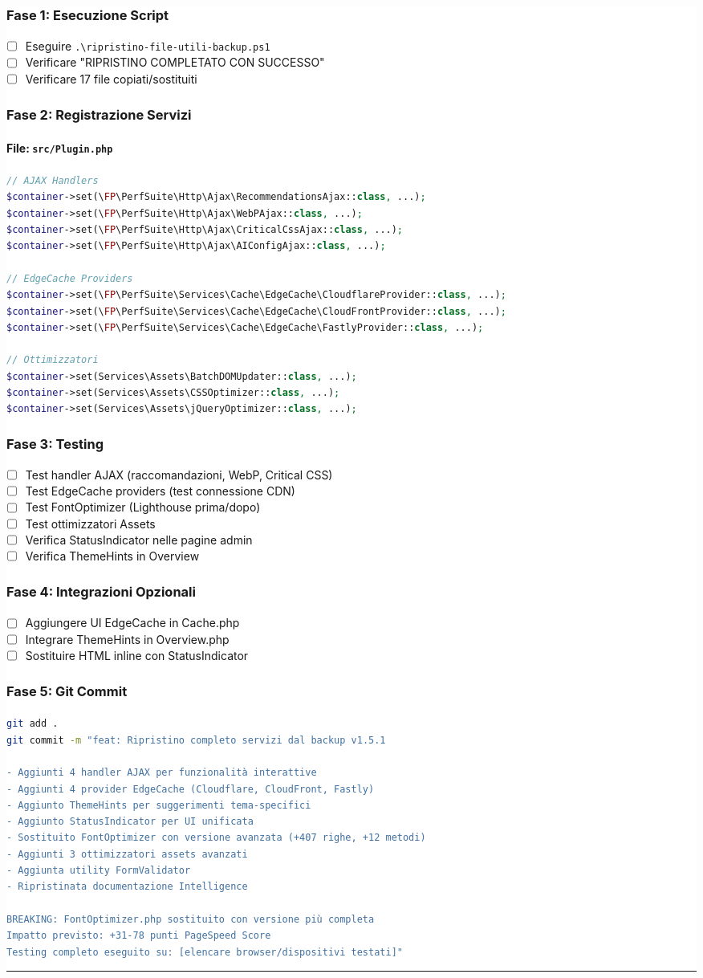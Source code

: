 ### Fase 1: Esecuzione Script
- [ ] Eseguire `.\ripristino-file-utili-backup.ps1`
- [ ] Verificare "RIPRISTINO COMPLETATO CON SUCCESSO"
- [ ] Verificare 17 file copiati/sostituiti

### Fase 2: Registrazione Servizi

#### File: `src/Plugin.php`

```php
// AJAX Handlers
$container->set(\FP\PerfSuite\Http\Ajax\RecommendationsAjax::class, ...);
$container->set(\FP\PerfSuite\Http\Ajax\WebPAjax::class, ...);
$container->set(\FP\PerfSuite\Http\Ajax\CriticalCssAjax::class, ...);
$container->set(\FP\PerfSuite\Http\Ajax\AIConfigAjax::class, ...);

// EdgeCache Providers
$container->set(\FP\PerfSuite\Services\Cache\EdgeCache\CloudflareProvider::class, ...);
$container->set(\FP\PerfSuite\Services\Cache\EdgeCache\CloudFrontProvider::class, ...);
$container->set(\FP\PerfSuite\Services\Cache\EdgeCache\FastlyProvider::class, ...);

// Ottimizzatori
$container->set(Services\Assets\BatchDOMUpdater::class, ...);
$container->set(Services\Assets\CSSOptimizer::class, ...);
$container->set(Services\Assets\jQueryOptimizer::class, ...);
```

### Fase 3: Testing

- [ ] Test handler AJAX (raccomandazioni, WebP, Critical CSS)
- [ ] Test EdgeCache providers (test connessione CDN)
- [ ] Test FontOptimizer (Lighthouse prima/dopo)
- [ ] Test ottimizzatori Assets
- [ ] Verifica StatusIndicator nelle pagine admin
- [ ] Verifica ThemeHints in Overview

### Fase 4: Integrazioni Opzionali

- [ ] Aggiungere UI EdgeCache in Cache.php
- [ ] Integrare ThemeHints in Overview.php
- [ ] Sostituire HTML inline con StatusIndicator

### Fase 5: Git Commit

```bash
git add .
git commit -m "feat: Ripristino completo servizi dal backup v1.5.1

- Aggiunti 4 handler AJAX per funzionalità interattive
- Aggiunti 4 provider EdgeCache (Cloudflare, CloudFront, Fastly)
- Aggiunto ThemeHints per suggerimenti tema-specifici
- Aggiunto StatusIndicator per UI unificata
- Sostituito FontOptimizer con versione avanzata (+407 righe, +12 metodi)
- Aggiunti 3 ottimizzatori assets avanzati
- Aggiunta utility FormValidator
- Ripristinata documentazione Intelligence

BREAKING: FontOptimizer.php sostituito con versione più completa
Impatto previsto: +31-78 punti PageSpeed Score
Testing completo eseguito su: [elencare browser/dispositivi testati]"
```

---